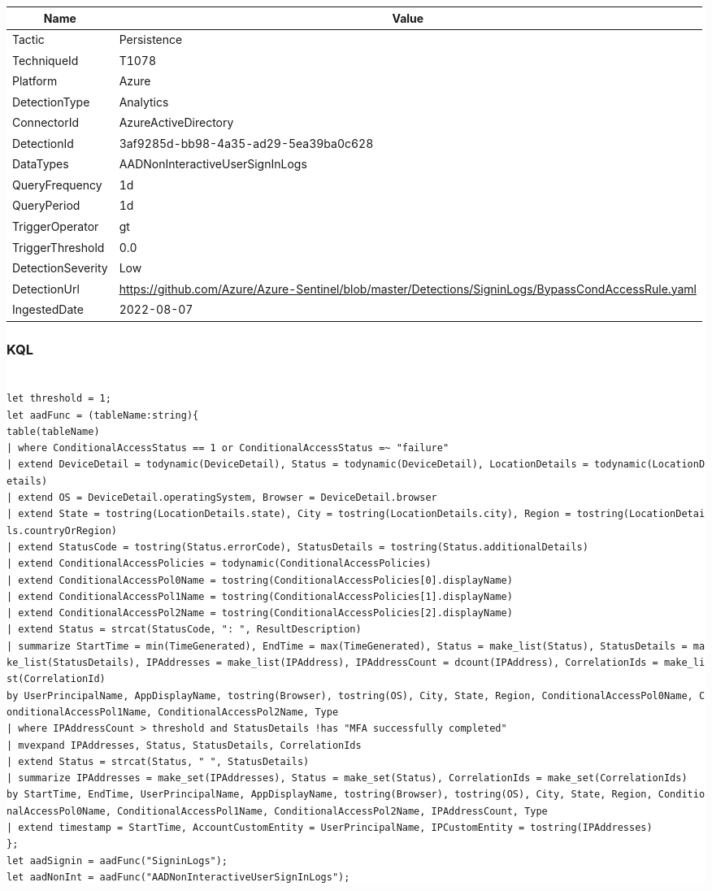 |Name | Value |
| --- | --- |
|Tactic | Persistence|
|TechniqueId | T1078|
|Platform | Azure|
|DetectionType | Analytics |
|ConnectorId | AzureActiveDirectory |
|DetectionId | 3af9285d-bb98-4a35-ad29-5ea39ba0c628 |
|DataTypes | AADNonInteractiveUserSignInLogs |
|QueryFrequency | 1d |
|QueryPeriod | 1d |
|TriggerOperator | gt |
|TriggerThreshold | 0.0 |
|DetectionSeverity | Low |
|DetectionUrl | https://github.com/Azure/Azure-Sentinel/blob/master/Detections/SigninLogs/BypassCondAccessRule.yaml |
|IngestedDate | 2022-08-07 |

### KQL
```kql

let threshold = 1;
let aadFunc = (tableName:string){
table(tableName)
| where ConditionalAccessStatus == 1 or ConditionalAccessStatus =~ "failure"
| extend DeviceDetail = todynamic(DeviceDetail), Status = todynamic(DeviceDetail), LocationDetails = todynamic(LocationDetails)
| extend OS = DeviceDetail.operatingSystem, Browser = DeviceDetail.browser
| extend State = tostring(LocationDetails.state), City = tostring(LocationDetails.city), Region = tostring(LocationDetails.countryOrRegion) 
| extend StatusCode = tostring(Status.errorCode), StatusDetails = tostring(Status.additionalDetails)
| extend ConditionalAccessPolicies = todynamic(ConditionalAccessPolicies)
| extend ConditionalAccessPol0Name = tostring(ConditionalAccessPolicies[0].displayName)
| extend ConditionalAccessPol1Name = tostring(ConditionalAccessPolicies[1].displayName)
| extend ConditionalAccessPol2Name = tostring(ConditionalAccessPolicies[2].displayName)
| extend Status = strcat(StatusCode, ": ", ResultDescription) 
| summarize StartTime = min(TimeGenerated), EndTime = max(TimeGenerated), Status = make_list(Status), StatusDetails = make_list(StatusDetails), IPAddresses = make_list(IPAddress), IPAddressCount = dcount(IPAddress), CorrelationIds = make_list(CorrelationId) 
by UserPrincipalName, AppDisplayName, tostring(Browser), tostring(OS), City, State, Region, ConditionalAccessPol0Name, ConditionalAccessPol1Name, ConditionalAccessPol2Name, Type
| where IPAddressCount > threshold and StatusDetails !has "MFA successfully completed"
| mvexpand IPAddresses, Status, StatusDetails, CorrelationIds
| extend Status = strcat(Status, " ", StatusDetails)
| summarize IPAddresses = make_set(IPAddresses), Status = make_set(Status), CorrelationIds = make_set(CorrelationIds) 
by StartTime, EndTime, UserPrincipalName, AppDisplayName, tostring(Browser), tostring(OS), City, State, Region, ConditionalAccessPol0Name, ConditionalAccessPol1Name, ConditionalAccessPol2Name, IPAddressCount, Type
| extend timestamp = StartTime, AccountCustomEntity = UserPrincipalName, IPCustomEntity = tostring(IPAddresses)
};
let aadSignin = aadFunc("SigninLogs");
let aadNonInt = aadFunc("AADNonInteractiveUserSignInLogs");
```